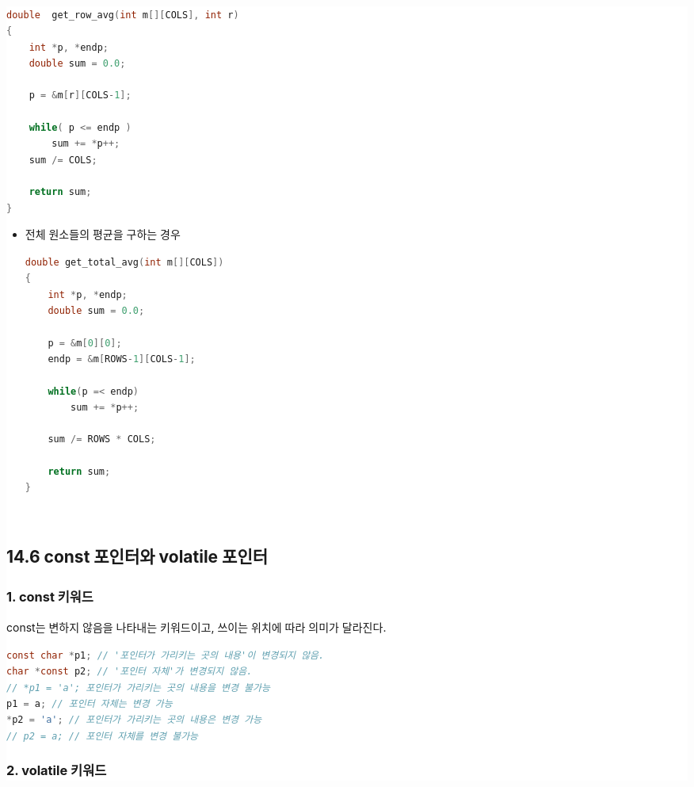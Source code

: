   ```c
  double  get_row_avg(int m[][COLS], int r)
  {
      int *p, *endp;
      double sum = 0.0;
      
      p = &m[r][COLS-1];
      
      while( p <= endp )
          sum += *p++;
      sum /= COLS;
      
      return sum;
  }
  ```

* 전체 원소들의 평균을 구하는 경우

  ```c
  double get_total_avg(int m[][COLS])
  {
      int *p, *endp;
      double sum = 0.0;
      
      p = &m[0][0];
      endp = &m[ROWS-1][COLS-1];
      
      while(p =< endp)
          sum += *p++;
      
      sum /= ROWS * COLS;
      
      return sum;
  }
  ```

<br>

## 14.6 const 포인터와 volatile 포인터

### 1. const 키워드

const는 변하지 않음을 나타내는 키워드이고, 쓰이는 위치에 따라 의미가 달라진다.

```c
const char *p1; // '포인터가 가리키는 곳의 내용'이 변경되지 않음.
char *const p2; // '포인터 자체'가 변경되지 않음.
// *p1 = 'a'; 포인터가 가리키는 곳의 내용을 변경 불가능
p1 = a; // 포인터 자체는 변경 가능
*p2 = 'a'; // 포인터가 가리키는 곳의 내용은 변경 가능
// p2 = a; // 포인터 자체를 변경 불가능
```

### 2. volatile 키워드
